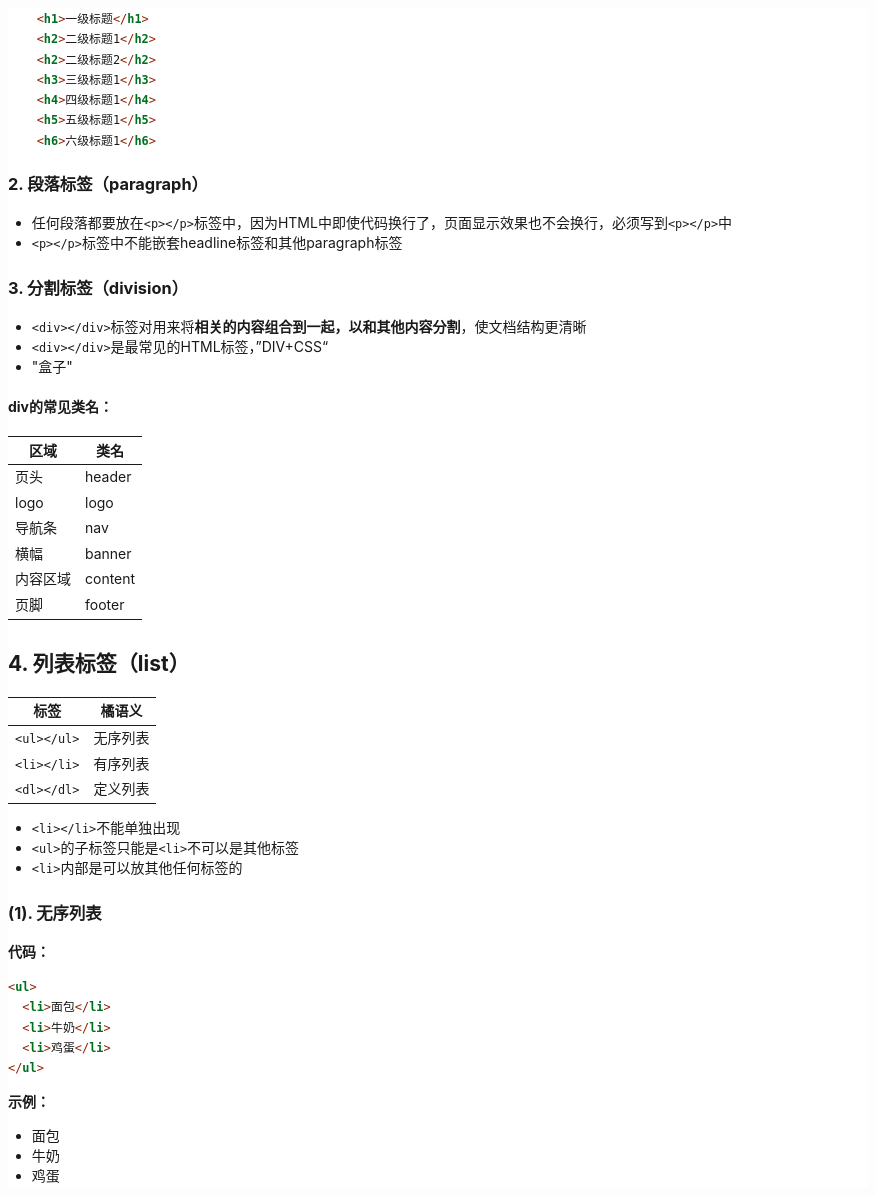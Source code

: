 ```html
    <h1>一级标题</h1>
    <h2>二级标题1</h2>
    <h2>二级标题2</h2>
    <h3>三级标题1</h3>
    <h4>四级标题1</h4>
    <h5>五级标题1</h5>
    <h6>六级标题1</h6>
```
### 2. 段落标签（paragraph）
* 任何段落都要放在```<p></p>```标签中，因为HTML中即使代码换行了，页面显示效果也不会换行，必须写到```<p></p>```中
* ```<p></p>```标签中不能嵌套headline标签和其他paragraph标签

### 3. 分割标签（division）

* ```<div></div>```标签对用来将**相关的内容组合到一起，以和其他内容分割**，使文档结构更清晰
* ```<div></div>```是最常见的HTML标签，”DIV+CSS“
* "盒子"

#### div的常见类名：
| 区域     | 类名    |
| -------- | ------- |
| 页头     | header  |
| logo     | logo    |
| 导航条   | nav     |
| 横幅     | banner  |
| 内容区域 | content |
| 页脚     | footer  |

## 4. 列表标签（list）

| 标签            | 橘语义   |
| --------------- | -------- |
| ```<ul></ul>``` | 无序列表 |
| ```<li></li>``` | 有序列表 |
| ```<dl></dl>``` | 定义列表 |

* ```<li></li>```不能单独出现
* ```<ul>```的子标签只能是```<li>```不可以是其他标签
* ```<li>```内部是可以放其他任何标签的

### (1). 无序列表

**代码：**
```html
<ul>
  <li>面包</li>
  <li>牛奶</li>
  <li>鸡蛋</li>
</ul>
```
**示例：**
<ul>
  <li>面包</li>
  <li>牛奶</li>
  <li>鸡蛋</li>
</ul>
